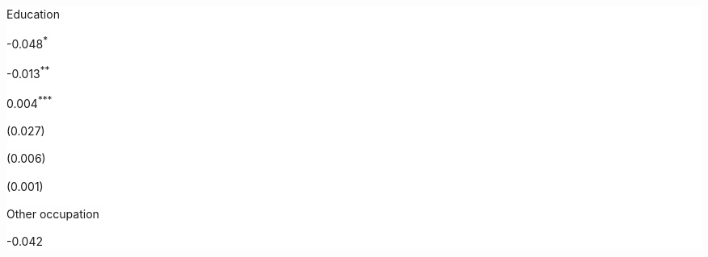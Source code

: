 <tr>

<td style="text-align:left">

Education

</td>

<td>

\-0.048<sup>\*</sup>

</td>

<td>

\-0.013<sup>\*\*</sup>

</td>

<td>

0.004<sup>\*\*\*</sup>

</td>

</tr>

<tr>

<td style="text-align:left">

</td>

<td>

(0.027)

</td>

<td>

(0.006)

</td>

<td>

(0.001)

</td>

</tr>

<tr>

<td style="text-align:left">

Other occupation

</td>

<td>

\-0.042
